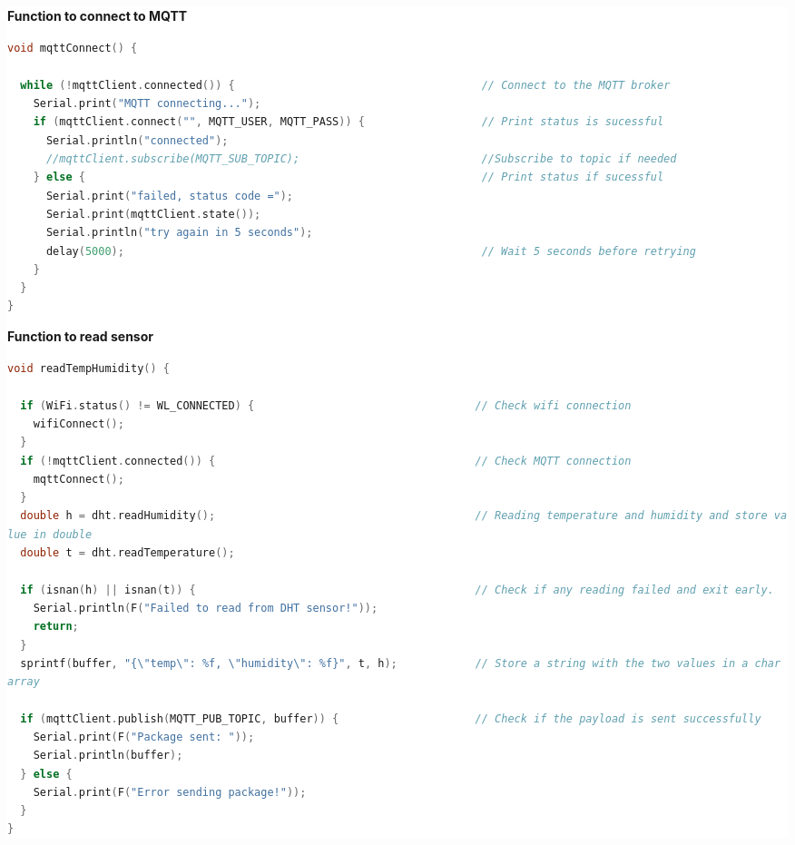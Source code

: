 **Function to connect to MQTT**
```c
void mqttConnect() {
  
  while (!mqttClient.connected()) {                                      // Connect to the MQTT broker
    Serial.print("MQTT connecting...");
    if (mqttClient.connect("", MQTT_USER, MQTT_PASS)) {                  // Print status is sucessful
      Serial.println("connected");
      //mqttClient.subscribe(MQTT_SUB_TOPIC);                            //Subscribe to topic if needed
    } else {                                                             // Print status if sucessful
      Serial.print("failed, status code =");
      Serial.print(mqttClient.state());
      Serial.println("try again in 5 seconds");
      delay(5000);                                                       // Wait 5 seconds before retrying
    }
  }
}
```

**Function to read sensor**
```c
void readTempHumidity() {

  if (WiFi.status() != WL_CONNECTED) {                                  // Check wifi connection
    wifiConnect();
  }
  if (!mqttClient.connected()) {                                        // Check MQTT connection
    mqttConnect();
  }
  double h = dht.readHumidity();                                        // Reading temperature and humidity and store value in double
  double t = dht.readTemperature();

  if (isnan(h) || isnan(t)) {                                           // Check if any reading failed and exit early.
    Serial.println(F("Failed to read from DHT sensor!"));
    return;
  }
  sprintf(buffer, "{\"temp\": %f, \"humidity\": %f}", t, h);            // Store a string with the two values in a char array
  
  if (mqttClient.publish(MQTT_PUB_TOPIC, buffer)) {                     // Check if the payload is sent successfully
    Serial.print(F("Package sent: "));
    Serial.println(buffer);
  } else {
    Serial.print(F("Error sending package!"));
  }
}
```
